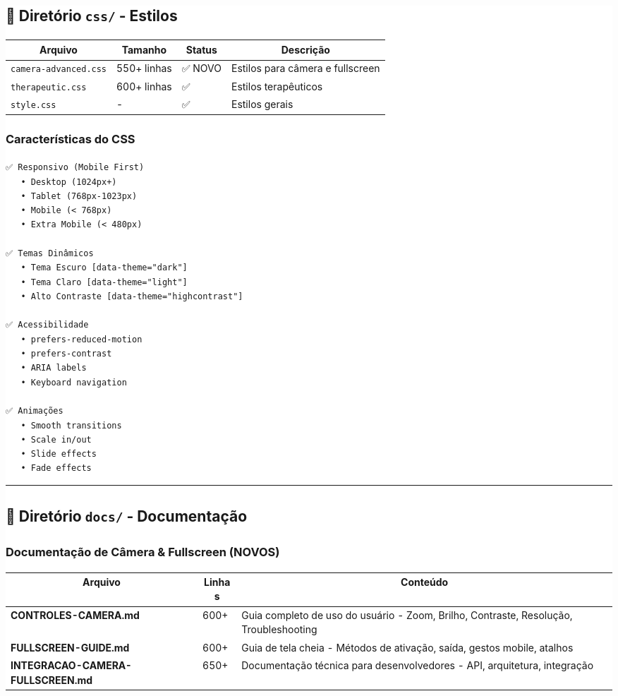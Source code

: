 
## 🎨 Diretório `css/` - Estilos

| Arquivo | Tamanho | Status | Descrição |
|---------|---------|--------|-----------|
| `camera-advanced.css` | 550+ linhas | ✅ NOVO | Estilos para câmera e fullscreen |
| `therapeutic.css` | 600+ linhas | ✅ | Estilos terapêuticos |
| `style.css` | - | ✅ | Estilos gerais |

### Características do CSS

```
✅ Responsivo (Mobile First)
   • Desktop (1024px+)
   • Tablet (768px-1023px)
   • Mobile (< 768px)
   • Extra Mobile (< 480px)

✅ Temas Dinâmicos
   • Tema Escuro [data-theme="dark"]
   • Tema Claro [data-theme="light"]
   • Alto Contraste [data-theme="highcontrast"]

✅ Acessibilidade
   • prefers-reduced-motion
   • prefers-contrast
   • ARIA labels
   • Keyboard navigation

✅ Animações
   • Smooth transitions
   • Scale in/out
   • Slide effects
   • Fade effects
```

---

## 📖 Diretório `docs/` - Documentação

### Documentação de Câmera & Fullscreen (NOVOS)

| Arquivo | Linhas | Conteúdo |
|---------|--------|----------|
| **CONTROLES-CAMERA.md** | 600+ | Guia completo de uso do usuário - Zoom, Brilho, Contraste, Resolução, Troubleshooting |
| **FULLSCREEN-GUIDE.md** | 600+ | Guia de tela cheia - Métodos de ativação, saída, gestos mobile, atalhos |
| **INTEGRACAO-CAMERA-FULLSCREEN.md** | 650+ | Documentação técnica para desenvolvedores - API, arquitetura, integração |
